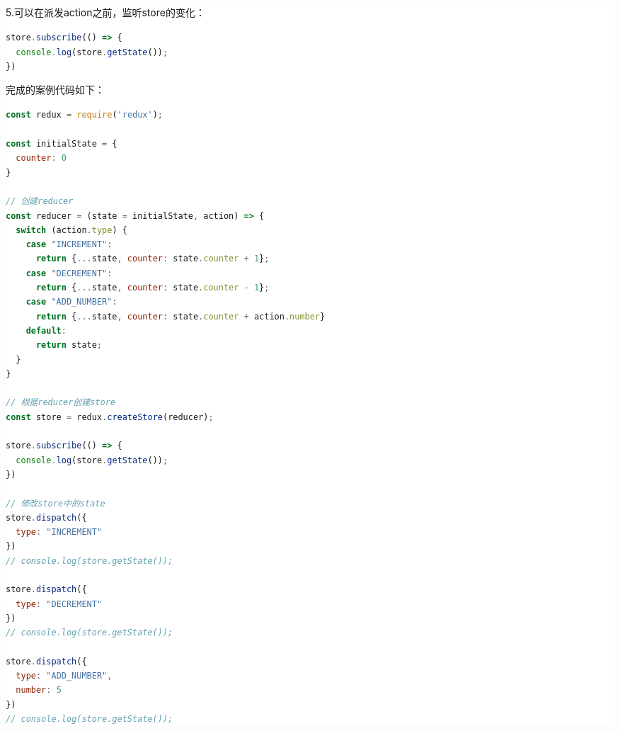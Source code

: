 
5.可以在派发action之前，监听store的变化：

```js
store.subscribe(() => {
  console.log(store.getState());
})
```

完成的案例代码如下：

```js
const redux = require('redux');

const initialState = {
  counter: 0
}

// 创建reducer
const reducer = (state = initialState, action) => {
  switch (action.type) {
    case "INCREMENT":
      return {...state, counter: state.counter + 1};
    case "DECREMENT":
      return {...state, counter: state.counter - 1};
    case "ADD_NUMBER":
      return {...state, counter: state.counter + action.number}
    default: 
      return state;
  }
}

// 根据reducer创建store
const store = redux.createStore(reducer);

store.subscribe(() => {
  console.log(store.getState());
})

// 修改store中的state
store.dispatch({
  type: "INCREMENT"
})
// console.log(store.getState());

store.dispatch({
  type: "DECREMENT"
})
// console.log(store.getState());

store.dispatch({
  type: "ADD_NUMBER",
  number: 5
})
// console.log(store.getState());
```
